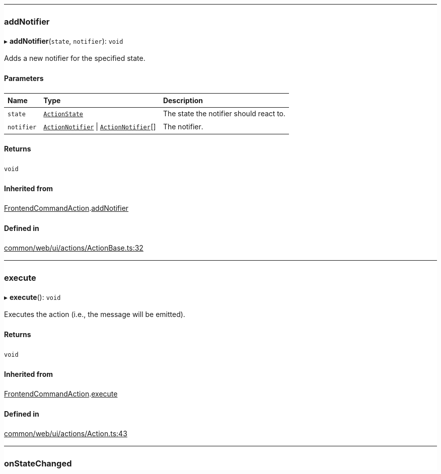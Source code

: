 ___

### addNotifier

▸ **addNotifier**(`state`, `notifier`): `void`

Adds a new notifier for the specified state.

#### Parameters

| Name | Type | Description |
| :------ | :------ | :------ |
| `state` | [`ActionState`](../enums/common_web_ui_actions_ActionBase.ActionState.md) | The state the notifier should react to. |
| `notifier` | [`ActionNotifier`](common_web_ui_actions_notifiers_ActionNotifier.ActionNotifier.md) \| [`ActionNotifier`](common_web_ui_actions_notifiers_ActionNotifier.ActionNotifier.md)[] | The notifier. |

#### Returns

`void`

#### Inherited from

[FrontendCommandAction](frontend_src_ui_actions_FrontendCommandAction.FrontendCommandAction.md).[addNotifier](frontend_src_ui_actions_FrontendCommandAction.FrontendCommandAction.md#addnotifier)

#### Defined in

[common/web/ui/actions/ActionBase.ts:32](https://github.com/Soroush9978/rds-ng/blob/3365237/src/common/web/ui/actions/ActionBase.ts#L32)

___

### execute

▸ **execute**(): `void`

Executes the action (i.e., the message will be emitted).

#### Returns

`void`

#### Inherited from

[FrontendCommandAction](frontend_src_ui_actions_FrontendCommandAction.FrontendCommandAction.md).[execute](frontend_src_ui_actions_FrontendCommandAction.FrontendCommandAction.md#execute)

#### Defined in

[common/web/ui/actions/Action.ts:43](https://github.com/Soroush9978/rds-ng/blob/3365237/src/common/web/ui/actions/Action.ts#L43)

___

### onStateChanged
